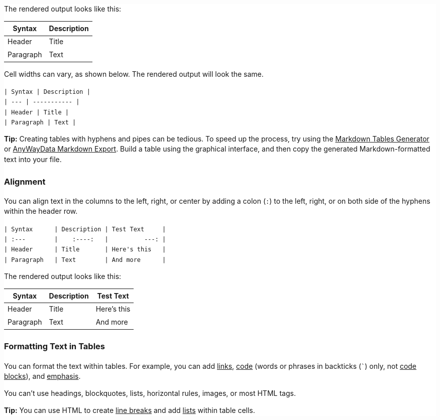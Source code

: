 The rendered output looks like this:

|Syntax|Description|
|---|---|
|Header|Title|
|Paragraph|Text|

Cell widths can vary, as shown below. The rendered output will look the same.

```
| Syntax | Description |
| --- | ----------- |
| Header | Title |
| Paragraph | Text |
```

**Tip:** Creating tables with hyphens and pipes can be tedious. To speed up the process, try using the [Markdown Tables Generator](https://www.tablesgenerator.com/markdown_tables) or [AnyWayData Markdown Export](https://anywaydata.com). Build a table using the graphical interface, and then copy the generated Markdown-formatted text into your file.

### Alignment[](https://www.markdownguide.org/extended-syntax/#alignment)

You can align text in the columns to the left, right, or center by adding a colon (`:`) to the left, right, or on both side of the hyphens within the header row.

```
| Syntax      | Description | Test Text     |
| :---        |    :----:   |          ---: |
| Header      | Title       | Here's this   |
| Paragraph   | Text        | And more      |
```

The rendered output looks like this:

|Syntax|Description|Test Text|
|---|---|---|
|Header|Title|Here’s this|
|Paragraph|Text|And more|

### Formatting Text in Tables[](https://www.markdownguide.org/extended-syntax/#formatting-text-in-tables)

You can format the text within tables. For example, you can add [links](https://www.markdownguide.org/basic-syntax/#links), [code](https://www.markdownguide.org/basic-syntax/#code-1) (words or phrases in backticks (`` ` ``) only, not [code blocks](https://www.markdownguide.org/basic-syntax/#code-blocks)), and [emphasis](https://www.markdownguide.org/basic-syntax/#emphasis).

You can’t use headings, blockquotes, lists, horizontal rules, images, or most HTML tags.

**Tip:** You can use HTML to create [line breaks](https://www.markdownguide.org/hacks/#line-breaks-within-table-cells) and add [lists](https://www.markdownguide.org/hacks/#lists-within-table-cells) within table cells.
